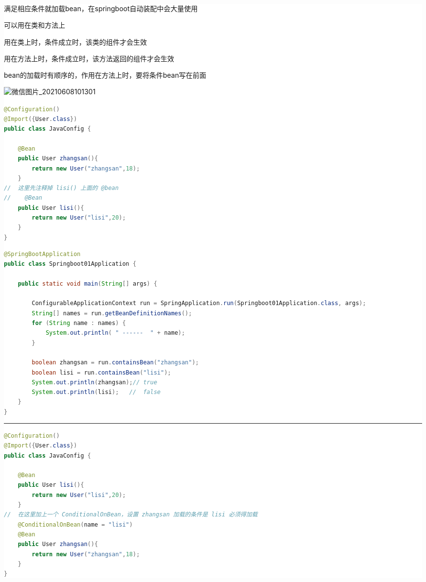满足相应条件就加载bean，在springboot自动装配中会大量使用

可以用在类和方法上

用在类上时，条件成立时，该类的组件才会生效

用在方法上时，条件成立时，该方法返回的组件才会生效

bean的加载时有顺序的，作用在方法上时，要将条件bean写在前面

![微信图片_20210608101301](D:\Project\up\spring\md\imgs\boot\微信图片_20210608101301.png)

```java
@Configuration()
@Import({User.class})
public class JavaConfig {

    @Bean
    public User zhangsan(){
        return new User("zhangsan",18);
    }
//	这里先注释掉 lisi() 上面的 @bean
//    @Bean
    public User lisi(){
        return new User("lisi",20);
    }
}
```

```java
@SpringBootApplication
public class Springboot01Application {

	public static void main(String[] args) {

		ConfigurableApplicationContext run = SpringApplication.run(Springboot01Application.class, args);
		String[] names = run.getBeanDefinitionNames();
		for (String name : names) {
			System.out.println( " ------  " + name);
		}

		boolean zhangsan = run.containsBean("zhangsan");
		boolean lisi = run.containsBean("lisi");
		System.out.println(zhangsan);//	true
		System.out.println(lisi);	//	false
	}
}
```

___

```java
@Configuration()
@Import({User.class})
public class JavaConfig {
    
    @Bean
    public User lisi(){
        return new User("lisi",20);
    }
//	在这里加上一个 ConditionalOnBean，设置 zhangsan 加载的条件是 lisi 必须得加载
    @ConditionalOnBean(name = "lisi")
    @Bean
    public User zhangsan(){
        return new User("zhangsan",18);
    }
}
```